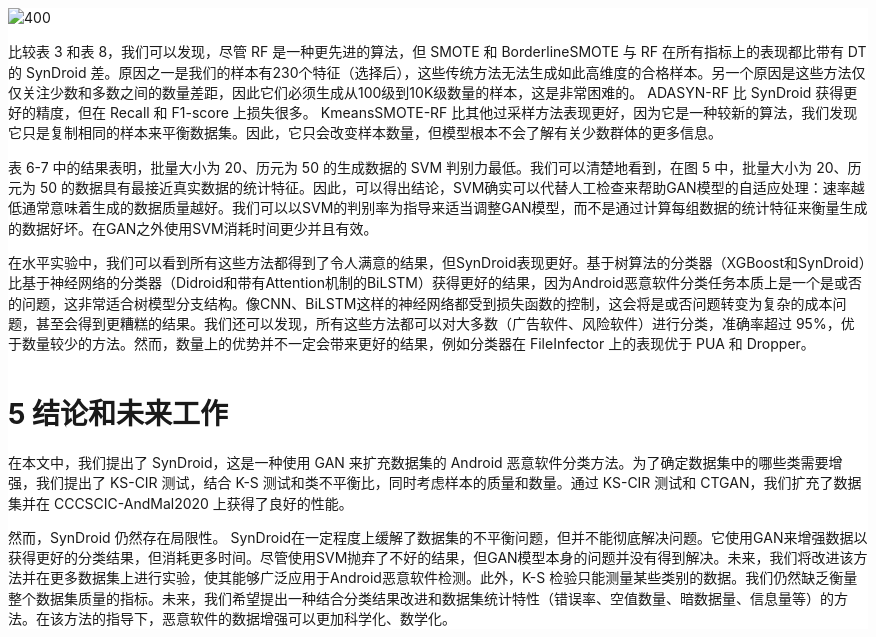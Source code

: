 ![400](/img/user/czc知识库/9-无奇不有/9-附件/附件/SynDroid：一种基于CTGAN-SVM的自适应增强Android恶意软件分类方法_image-12.png)

比较表 3 和表 8，我们可以发现，尽管 RF 是一种更先进的算法，但 SMOTE 和 BorderlineSMOTE 与 RF 在所有指标上的表现都比带有 DT 的 SynDroid 差。原因之一是我们的样本有230个特征（选择后），这些传统方法无法生成如此高维度的合格样本。另一个原因是这些方法仅仅关注少数和多数之间的数量差距，因此它们必须生成从100级到10K级数量的样本，这是非常困难的。 ADASYN-RF 比 SynDroid 获得更好的精度，但在 Recall 和 F1-score 上损失很多。 KmeansSMOTE-RF 比其他过采样方法表现更好，因为它是一种较新的算法，我们发现它只是复制相同的样本来平衡数据集。因此，它只会改变样本数量，但模型根本不会了解有关少数群体的更多信息。

表 6-7 中的结果表明，批量大小为 20、历元为 50 的生成数据的 SVM 判别力最低。我们可以清楚地看到，在图 5 中，批量大小为 20、历元为 50 的数据具有最接近真实数据的统计特征。因此，可以得出结论，SVM确实可以代替人工检查来帮助GAN模型的自适应处理：速率越低通常意味着生成的数据质量越好。我们可以以SVM的判别率为指导来适当调整GAN模型，而不是通过计算每组数据的统计特征来衡量生成的数据好坏。在GAN之外使用SVM消耗时间更少并且有效。

在水平实验中，我们可以看到所有这些方法都得到了令人满意的结果，但SynDroid表现更好。基于树算法的分类器（XGBoost和SynDroid）比基于神经网络的分类器（Didroid和带有Attention机制的BiLSTM）获得更好的结果，因为Android恶意软件分类任务本质上是一个是或否的问题，这非常适合树模型分支结构。像CNN、BiLSTM这样的神经网络都受到损失函数的控制，这会将是或否问题转变为复杂的成本问题，甚至会得到更糟糕的结果。我们还可以发现，所有这些方法都可以对大多数（广告软件、风险软件）进行分类，准确率超过 95%，优于数量较少的方法。然而，数量上的优势并不一定会带来更好的结果，例如分类器在 FileInfector 上的表现优于 PUA 和 Dropper。

# 5 结论和未来工作

在本文中，我们提出了 SynDroid，这是一种使用 GAN 来扩充数据集的 Android 恶意软件分类方法。为了确定数据集中的哪些类需要增强，我们提出了 KS-CIR 测试，结合 K-S 测试和类不平衡比，同时考虑样本的质量和数量。通过 KS-CIR 测试和 CTGAN，我们扩充了数据集并在 CCCSCIC-AndMal2020 上获得了良好的性能。

然而，SynDroid 仍然存在局限性。 SynDroid在一定程度上缓解了数据集的不平衡问题，但并不能彻底解决问题。它使用GAN来增强数据以获得更好的分类结果，但消耗更多时间。尽管使用SVM抛弃了不好的结果，但GAN模型本身的问题并没有得到解决。未来，我们将改进该方法并在更多数据集上进行实验，使其能够广泛应用于Android恶意软件检测。此外，K-S 检验只能测量某些类别的数据。我们仍然缺乏衡量整个数据集质量的指标。未来，我们希望提出一种结合分类结果改进和数据集统计特性（错误率、空值数量、暗数据量、信息量等）的方法。在该方法的指导下，恶意软件的数据增强可以更加科学化、数学化。

